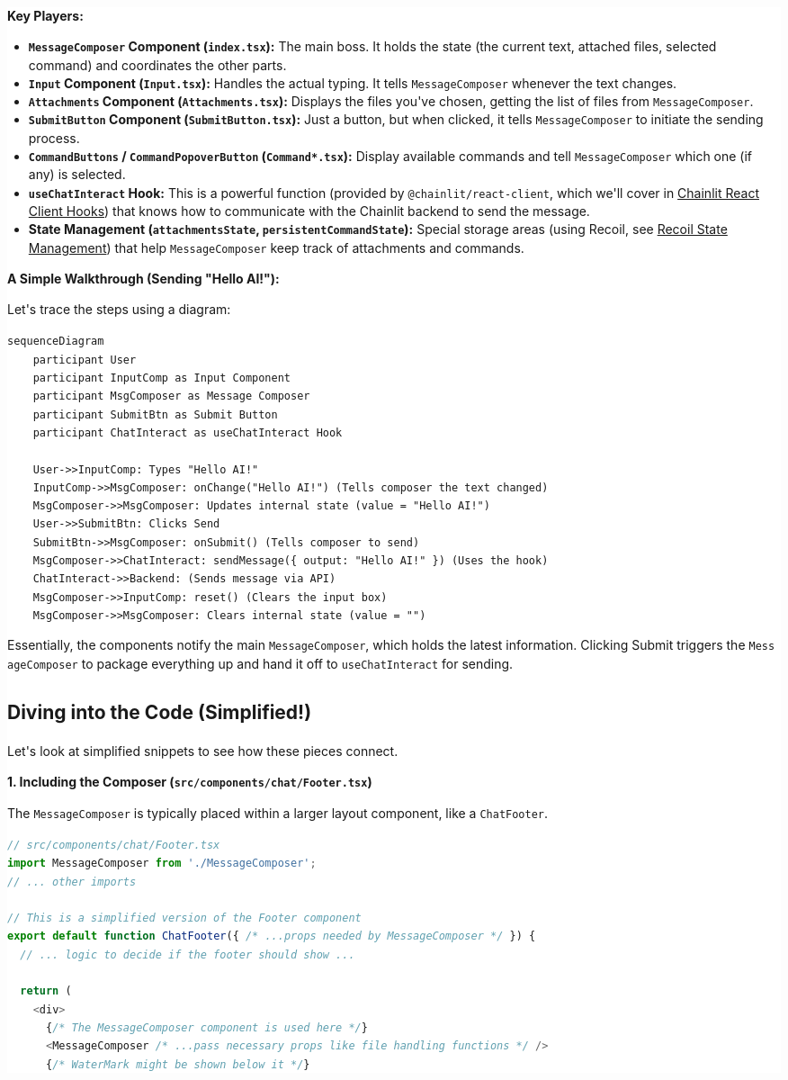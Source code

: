 **Key Players:**

*   **`MessageComposer` Component (`index.tsx`):** The main boss. It holds the state (the current text, attached files, selected command) and coordinates the other parts.
*   **`Input` Component (`Input.tsx`):** Handles the actual typing. It tells `MessageComposer` whenever the text changes.
*   **`Attachments` Component (`Attachments.tsx`):** Displays the files you've chosen, getting the list of files from `MessageComposer`.
*   **`SubmitButton` Component (`SubmitButton.tsx`):** Just a button, but when clicked, it tells `MessageComposer` to initiate the sending process.
*   **`CommandButtons` / `CommandPopoverButton` (`Command*.tsx`):** Display available commands and tell `MessageComposer` which one (if any) is selected.
*   **`useChatInteract` Hook:** This is a powerful function (provided by `@chainlit/react-client`, which we'll cover in [Chainlit React Client Hooks](04_chainlit_react_client_hooks.md)) that knows how to communicate with the Chainlit backend to send the message.
*   **State Management (`attachmentsState`, `persistentCommandState`):** Special storage areas (using Recoil, see [Recoil State Management](06_recoil_state_management.md)) that help `MessageComposer` keep track of attachments and commands.

**A Simple Walkthrough (Sending "Hello AI!"):**

Let's trace the steps using a diagram:

```mermaid
sequenceDiagram
    participant User
    participant InputComp as Input Component
    participant MsgComposer as Message Composer
    participant SubmitBtn as Submit Button
    participant ChatInteract as useChatInteract Hook

    User->>InputComp: Types "Hello AI!"
    InputComp->>MsgComposer: onChange("Hello AI!") (Tells composer the text changed)
    MsgComposer->>MsgComposer: Updates internal state (value = "Hello AI!")
    User->>SubmitBtn: Clicks Send
    SubmitBtn->>MsgComposer: onSubmit() (Tells composer to send)
    MsgComposer->>ChatInteract: sendMessage({ output: "Hello AI!" }) (Uses the hook)
    ChatInteract->>Backend: (Sends message via API)
    MsgComposer->>InputComp: reset() (Clears the input box)
    MsgComposer->>MsgComposer: Clears internal state (value = "")
```

Essentially, the components notify the main `MessageComposer`, which holds the latest information. Clicking Submit triggers the `MessageComposer` to package everything up and hand it off to `useChatInteract` for sending.

## Diving into the Code (Simplified!)

Let's look at simplified snippets to see how these pieces connect.

**1. Including the Composer (`src/components/chat/Footer.tsx`)**

The `MessageComposer` is typically placed within a larger layout component, like a `ChatFooter`.

```typescript
// src/components/chat/Footer.tsx
import MessageComposer from './MessageComposer';
// ... other imports

// This is a simplified version of the Footer component
export default function ChatFooter({ /* ...props needed by MessageComposer */ }) {
  // ... logic to decide if the footer should show ...

  return (
    <div>
      {/* The MessageComposer component is used here */}
      <MessageComposer /* ...pass necessary props like file handling functions */ />
      {/* WaterMark might be shown below it */}
```